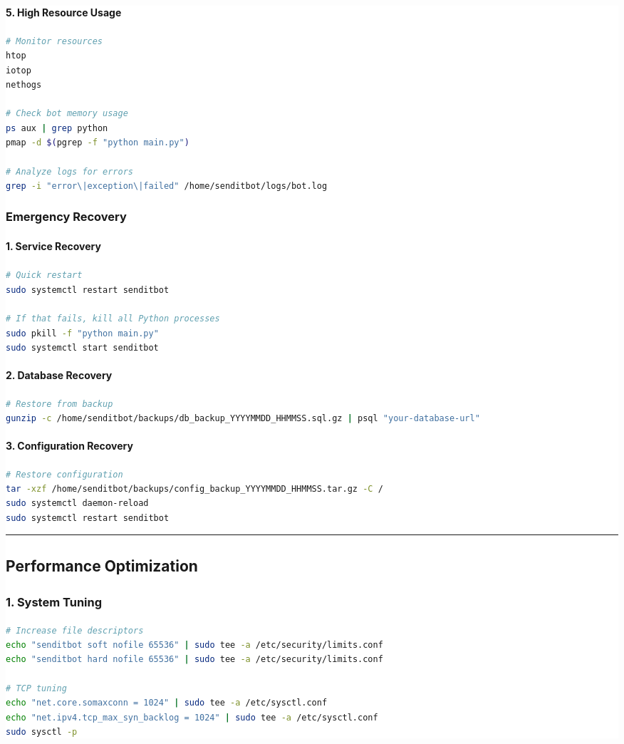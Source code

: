 #### 5. High Resource Usage
```bash
# Monitor resources
htop
iotop
nethogs

# Check bot memory usage
ps aux | grep python
pmap -d $(pgrep -f "python main.py")

# Analyze logs for errors
grep -i "error\|exception\|failed" /home/senditbot/logs/bot.log
```

### Emergency Recovery

#### 1. Service Recovery
```bash
# Quick restart
sudo systemctl restart senditbot

# If that fails, kill all Python processes
sudo pkill -f "python main.py"
sudo systemctl start senditbot
```

#### 2. Database Recovery
```bash
# Restore from backup
gunzip -c /home/senditbot/backups/db_backup_YYYYMMDD_HHMMSS.sql.gz | psql "your-database-url"
```

#### 3. Configuration Recovery
```bash
# Restore configuration
tar -xzf /home/senditbot/backups/config_backup_YYYYMMDD_HHMMSS.tar.gz -C /
sudo systemctl daemon-reload
sudo systemctl restart senditbot
```

---

## Performance Optimization

### 1. System Tuning
```bash
# Increase file descriptors
echo "senditbot soft nofile 65536" | sudo tee -a /etc/security/limits.conf
echo "senditbot hard nofile 65536" | sudo tee -a /etc/security/limits.conf

# TCP tuning
echo "net.core.somaxconn = 1024" | sudo tee -a /etc/sysctl.conf
echo "net.ipv4.tcp_max_syn_backlog = 1024" | sudo tee -a /etc/sysctl.conf
sudo sysctl -p
```
